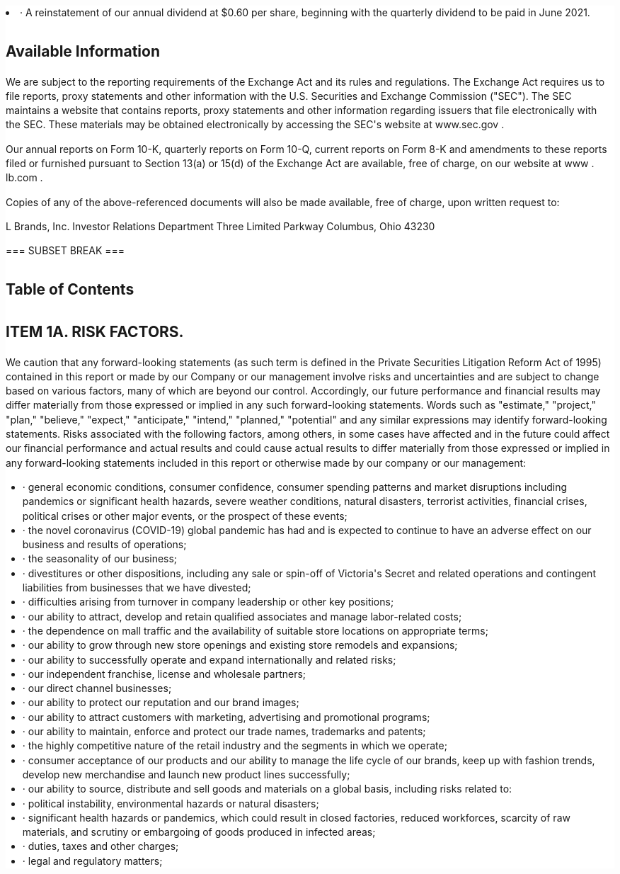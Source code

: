<li>· A reinstatement of our annual dividend at $0.60 per share, beginning with the quarterly dividend to be paid in June 2021.</li>
</ul>
<h2>Available Information</h2>
<p>We are subject to the reporting requirements of the Exchange Act and its rules and regulations. The Exchange Act requires us to file reports, proxy statements and other information with the U.S. Securities and Exchange Commission ("SEC"). The SEC maintains a website that contains reports, proxy statements and other information regarding issuers that file electronically with the SEC. These materials may be obtained electronically by accessing the SEC's website at www.sec.gov .</p>
<p>Our annual reports on Form 10-K, quarterly reports on Form 10-Q, current reports on Form 8-K and amendments to these reports filed or furnished pursuant to Section 13(a) or 15(d) of the Exchange Act are available, free of charge, on our website at www . lb.com .</p>
<p>Copies of any of the above-referenced documents will also be made available, free of charge, upon written request to:</p>
<p>L Brands, Inc. Investor Relations Department Three Limited Parkway Columbus, Ohio 43230</p>
<p>=== SUBSET BREAK ===</p>
<h2>Table of Contents</h2>
<h2>ITEM 1A. RISK FACTORS.</h2>
<p>We caution that any forward-looking statements (as such term is defined in the Private Securities Litigation Reform Act of 1995) contained in this report or made by our Company or our management involve risks and uncertainties and are subject to change based on various factors, many of which are beyond our control. Accordingly, our future performance and financial results may differ materially from those expressed or implied in any such forward-looking statements. Words such as "estimate," "project," "plan," "believe," "expect," "anticipate," "intend," "planned," "potential" and any similar expressions may identify forward-looking statements. Risks associated with the following factors, among others, in some cases have affected and in the future could affect our financial performance and actual results and could cause actual results to differ materially from those expressed or implied in any forward-looking statements included in this report or otherwise made by our company or our management:</p>
<ul>
<li>· general economic conditions, consumer confidence, consumer spending patterns and market disruptions including pandemics or significant health hazards, severe weather conditions, natural disasters, terrorist activities, financial crises, political crises or other major events, or the prospect of these events;</li>
<li>· the novel coronavirus (COVID-19) global pandemic has had and is expected to continue to have an adverse effect on our business and results of operations;</li>
<li>· the seasonality of our business;</li>
<li>· divestitures or other dispositions, including any sale or spin-off of Victoria's Secret and related operations and contingent liabilities from businesses that we have divested;</li>
<li>· difficulties arising from turnover in company leadership or other key positions;</li>
<li>· our ability to attract, develop and retain qualified associates and manage labor-related costs;</li>
<li>· the dependence on mall traffic and the availability of suitable store locations on appropriate terms;</li>
<li>· our ability to grow through new store openings and existing store remodels and expansions;</li>
<li>· our ability to successfully operate and expand internationally and related risks;</li>
<li>· our independent franchise, license and wholesale partners;</li>
<li>· our direct channel businesses;</li>
<li>· our ability to protect our reputation and our brand images;</li>
<li>· our ability to attract customers with marketing, advertising and promotional programs;</li>
<li>· our ability to maintain, enforce and protect our trade names, trademarks and patents;</li>
<li>· the highly competitive nature of the retail industry and the segments in which we operate;</li>
<li>· consumer acceptance of our products and our ability to manage the life cycle of our brands, keep up with fashion trends, develop new merchandise and launch new product lines successfully;</li>
<li>· our ability to source, distribute and sell goods and materials on a global basis, including risks related to:</li>
<li>· political instability, environmental hazards or natural disasters;</li>
<li>· significant health hazards or pandemics, which could result in closed factories, reduced workforces, scarcity of raw materials, and scrutiny or embargoing of goods produced in infected areas;</li>
<li>· duties, taxes and other charges;</li>
<li>· legal and regulatory matters;</li>